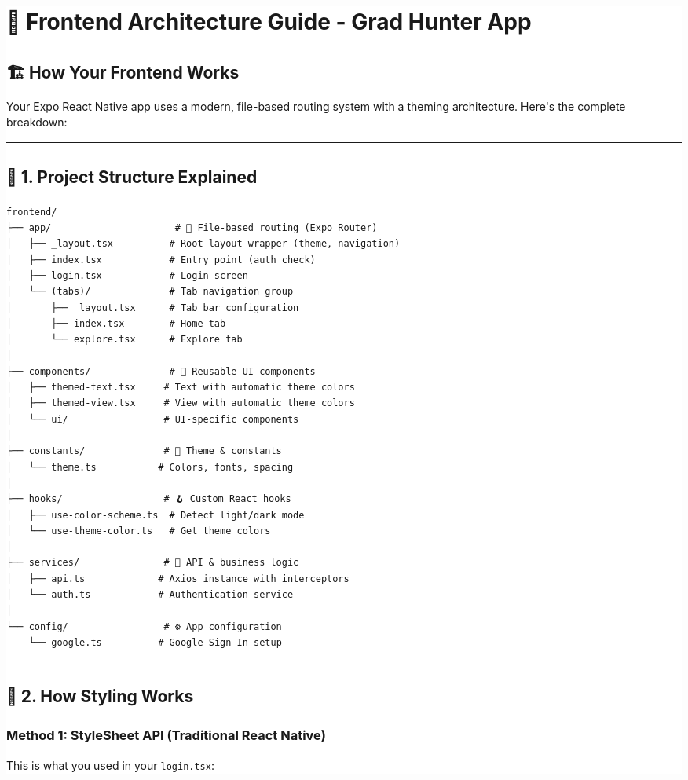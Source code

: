 # 📱 Frontend Architecture Guide - Grad Hunter App

## 🏗️ **How Your Frontend Works**

Your Expo React Native app uses a modern, file-based routing system with a theming architecture. Here's the complete breakdown:

---

## 📂 **1. Project Structure Explained**

```
frontend/
├── app/                      # 🚪 File-based routing (Expo Router)
│   ├── _layout.tsx          # Root layout wrapper (theme, navigation)
│   ├── index.tsx            # Entry point (auth check)
│   ├── login.tsx            # Login screen
│   └── (tabs)/              # Tab navigation group
│       ├── _layout.tsx      # Tab bar configuration
│       ├── index.tsx        # Home tab
│       └── explore.tsx      # Explore tab
│
├── components/              # 🧩 Reusable UI components
│   ├── themed-text.tsx     # Text with automatic theme colors
│   ├── themed-view.tsx     # View with automatic theme colors
│   └── ui/                 # UI-specific components
│
├── constants/              # 🎨 Theme & constants
│   └── theme.ts           # Colors, fonts, spacing
│
├── hooks/                  # 🪝 Custom React hooks
│   ├── use-color-scheme.ts  # Detect light/dark mode
│   └── use-theme-color.ts   # Get theme colors
│
├── services/               # 🔌 API & business logic
│   ├── api.ts             # Axios instance with interceptors
│   └── auth.ts            # Authentication service
│
└── config/                 # ⚙️ App configuration
    └── google.ts          # Google Sign-In setup
```

---

## 🎨 **2. How Styling Works**

### **Method 1: StyleSheet API (Traditional React Native)**

This is what you used in your `login.tsx`:
